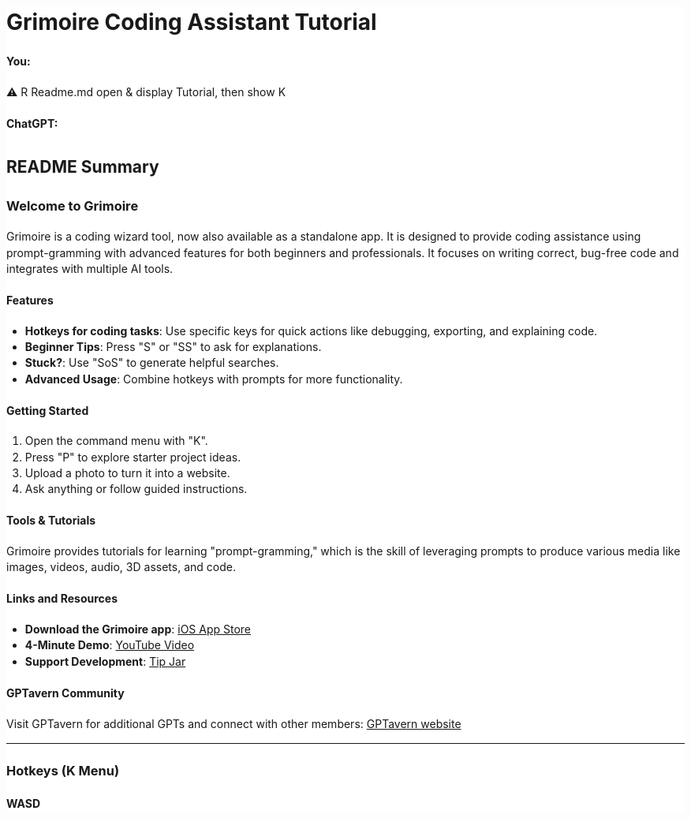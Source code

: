# Grimoire Coding Assistant Tutorial

#### You:
⚠ R Readme.md open & display Tutorial, then show K

#### ChatGPT:
## README Summary

### Welcome to Grimoire

Grimoire is a coding wizard tool, now also available as a standalone app. It is designed to provide coding assistance using prompt-gramming with advanced features for both beginners and professionals. It focuses on writing correct, bug-free code and integrates with multiple AI tools.

#### Features

- **Hotkeys for coding tasks**: Use specific keys for quick actions like debugging, exporting, and explaining code.
- **Beginner Tips**: Press "S" or "SS" to ask for explanations.
- **Stuck?**: Use "SoS" to generate helpful searches.
- **Advanced Usage**: Combine hotkeys with prompts for more functionality.

#### Getting Started

1. Open the command menu with "K".
2. Press "P" to explore starter project ideas.
3. Upload a photo to turn it into a website.
4. Ask anything or follow guided instructions.

#### Tools & Tutorials

Grimoire provides tutorials for learning "prompt-gramming," which is the skill of leveraging prompts to produce various media like images, videos, audio, 3D assets, and code.

#### Links and Resources

- **Download the Grimoire app**: [iOS App Store](https://apps.apple.com/us/app/hivemind-grimoire/id6446332488)
- **4-Minute Demo**: [YouTube Video](https://www.youtube.com/watch?v=kHuxGfGHqrw)
- **Support Development**: [Tip Jar](https://tipjar.mindgoblinstudios.com/)

#### GPTavern Community

Visit GPTavern for additional GPTs and connect with other members: [GPTavern website](https://gptavern.mindgoblinstudios.com/)

---

### Hotkeys (K Menu)

#### WASD
